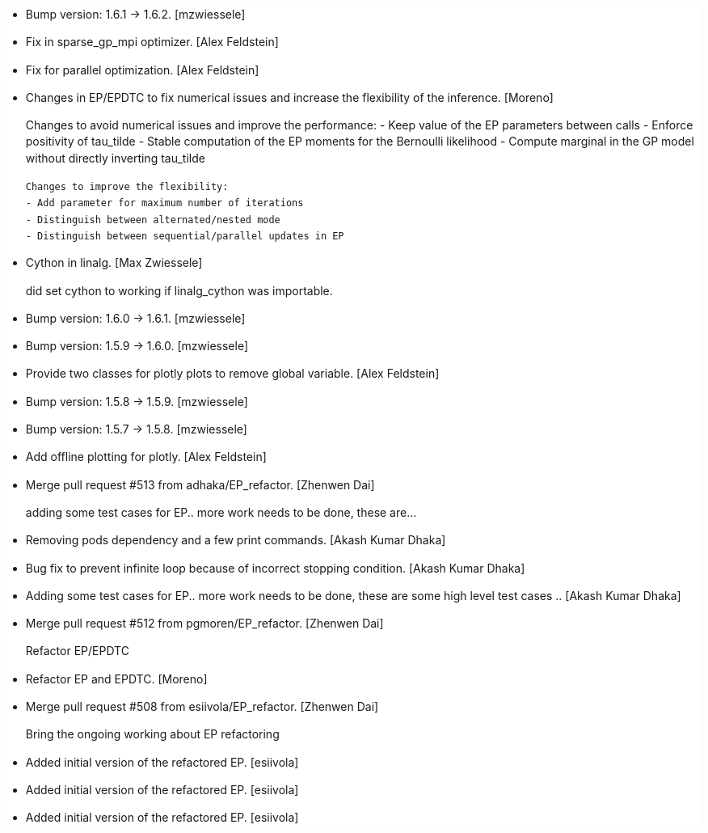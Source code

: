 * Bump version: 1.6.1 → 1.6.2. [mzwiessele]

* Fix in sparse_gp_mpi optimizer. [Alex Feldstein]

* Fix for parallel optimization. [Alex Feldstein]

* Changes in EP/EPDTC to fix numerical issues and increase the flexibility of the inference. [Moreno]

  Changes to avoid numerical issues and improve the performance:
      - Keep value of the EP parameters between calls
      - Enforce positivity of tau_tilde
      - Stable computation of the EP moments for the Bernoulli likelihood
      - Compute marginal in the GP model without directly inverting tau_tilde

      Changes to improve the flexibility:
      - Add parameter for maximum number of iterations
      - Distinguish between alternated/nested mode
      - Distinguish between sequential/parallel updates in EP

* Cython in linalg. [Max Zwiessele]

  did set cython to working if linalg_cython was importable.

* Bump version: 1.6.0 → 1.6.1. [mzwiessele]

* Bump version: 1.5.9 → 1.6.0. [mzwiessele]

* Provide two classes for plotly plots to remove global variable. [Alex Feldstein]

* Bump version: 1.5.8 → 1.5.9. [mzwiessele]

* Bump version: 1.5.7 → 1.5.8. [mzwiessele]

* Add offline plotting for plotly. [Alex Feldstein]

* Merge pull request #513 from adhaka/EP_refactor. [Zhenwen Dai]

  adding some test cases for EP.. more work needs to be done, these are…

* Removing pods dependency and a few print commands. [Akash Kumar Dhaka]

* Bug fix to prevent infinite loop because of incorrect stopping condition. [Akash Kumar Dhaka]

* Adding some test cases for EP.. more work needs to be done, these are some high level test cases .. [Akash Kumar Dhaka]

* Merge pull request #512 from pgmoren/EP_refactor. [Zhenwen Dai]

  Refactor EP/EPDTC

* Refactor EP and EPDTC. [Moreno]

* Merge pull request #508 from esiivola/EP_refactor. [Zhenwen Dai]

  Bring the ongoing working about EP refactoring

* Added initial version of the refactored EP. [esiivola]

* Added initial version of the refactored EP. [esiivola]

* Added initial version of the refactored EP. [esiivola]
